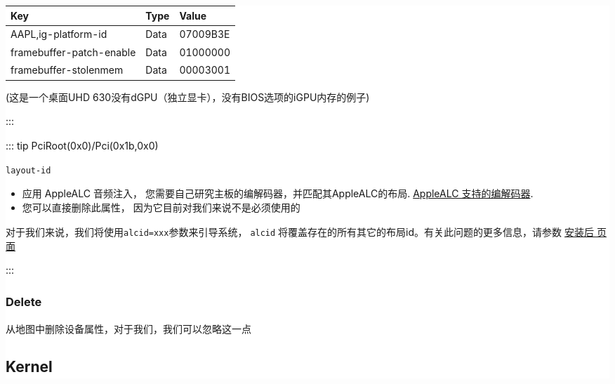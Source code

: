 | Key | Type | Value |
| :--- | :--- | :--- |
| AAPL,ig-platform-id | Data | 07009B3E |
| framebuffer-patch-enable | Data | 01000000 |
| framebuffer-stolenmem | Data | 00003001 |

(这是一个桌面UHD 630没有dGPU（独立显卡），没有BIOS选项的iGPU内存的例子)

:::

::: tip PciRoot(0x0)/Pci(0x1b,0x0)

`layout-id`

* 应用 AppleALC 音频注入， 您需要自己研究主板的编解码器，并匹配其AppleALC的布局. [AppleALC 支持的编解码器](https://github.com/acidanthera/AppleALC/wiki/Supported-codecs).
* 您可以直接删除此属性， 因为它目前对我们来说不是必须使用的

对于我们来说，我们将使用`alcid=xxx`参数来引导系统， `alcid` 将覆盖存在的所有其它的布局id。有关此问题的更多信息，请参数 [安装后 页面](https://dortania.github.io/OpenCore-Post-Install/)

:::

### Delete

从地图中删除设备属性，对于我们，我们可以忽略这一点

## Kernel
